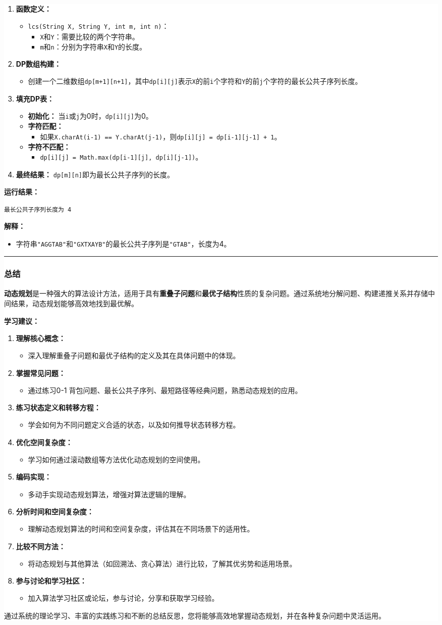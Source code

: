1. **函数定义：**
   - `lcs(String X, String Y, int m, int n)`：
     - `X`和`Y`：需要比较的两个字符串。
     - `m`和`n`：分别为字符串`X`和`Y`的长度。

2. **DP数组构建：**
   - 创建一个二维数组`dp[m+1][n+1]`，其中`dp[i][j]`表示`X`的前`i`个字符和`Y`的前`j`个字符的最长公共子序列长度。

3. **填充DP表：**
   - **初始化：** 当`i`或`j`为0时，`dp[i][j]`为0。
   - **字符匹配：**
     - 如果`X.charAt(i-1) == Y.charAt(j-1)`，则`dp[i][j] = dp[i-1][j-1] + 1`。
   - **字符不匹配：**
     - `dp[i][j] = Math.max(dp[i-1][j], dp[i][j-1])`。

4. **最终结果：** `dp[m][n]`即为最长公共子序列的长度。

**运行结果：**
```
最长公共子序列长度为 4
```

**解释：**
- 字符串`"AGGTAB"`和`"GXTXAYB"`的最长公共子序列是`"GTAB"`，长度为4。

---

### 总结

**动态规划**是一种强大的算法设计方法，适用于具有**重叠子问题**和**最优子结构**性质的复杂问题。通过系统地分解问题、构建递推关系并存储中间结果，动态规划能够高效地找到最优解。

**学习建议：**

1. **理解核心概念：**
   - 深入理解重叠子问题和最优子结构的定义及其在具体问题中的体现。
   
2. **掌握常见问题：**
   - 通过练习0-1 背包问题、最长公共子序列、最短路径等经典问题，熟悉动态规划的应用。

3. **练习状态定义和转移方程：**
   - 学会如何为不同问题定义合适的状态，以及如何推导状态转移方程。

4. **优化空间复杂度：**
   - 学习如何通过滚动数组等方法优化动态规划的空间使用。

5. **编码实现：**
   - 多动手实现动态规划算法，增强对算法逻辑的理解。

6. **分析时间和空间复杂度：**
   - 理解动态规划算法的时间和空间复杂度，评估其在不同场景下的适用性。

7. **比较不同方法：**
   - 将动态规划与其他算法（如回溯法、贪心算法）进行比较，了解其优劣势和适用场景。

8. **参与讨论和学习社区：**
   - 加入算法学习社区或论坛，参与讨论，分享和获取学习经验。

通过系统的理论学习、丰富的实践练习和不断的总结反思，您将能够高效地掌握动态规划，并在各种复杂问题中灵活运用。